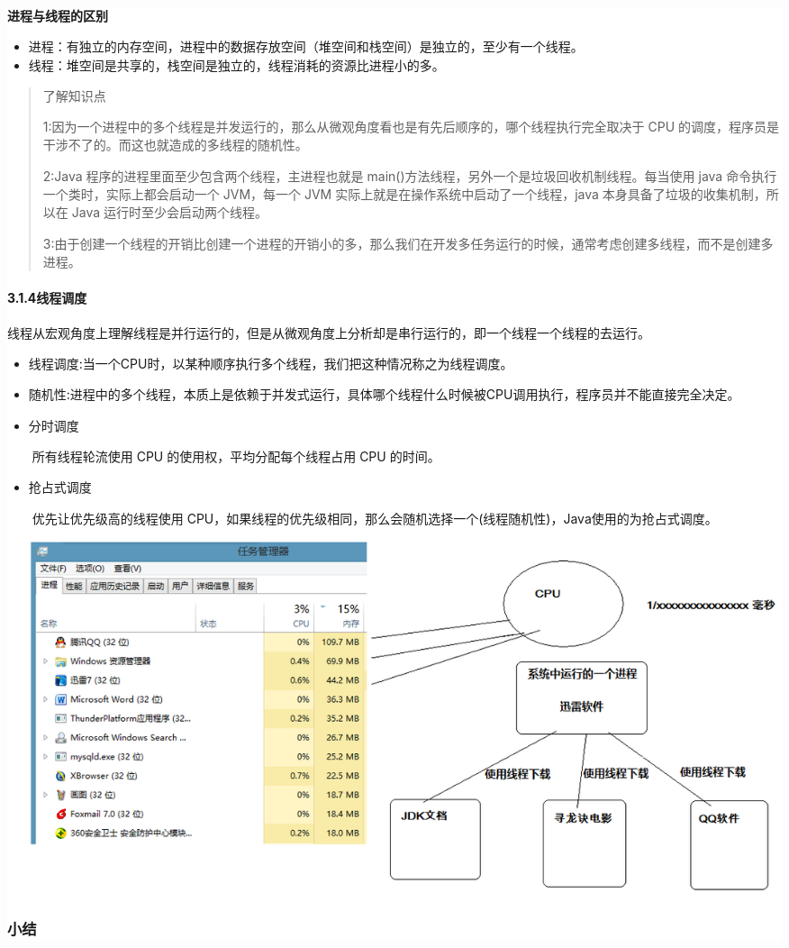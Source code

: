 **进程与线程的区别**

- 进程：有独立的内存空间，进程中的数据存放空间（堆空间和栈空间）是独立的，至少有一个线程。
- 线程：堆空间是共享的，栈空间是独立的，线程消耗的资源比进程小的多。

> 了解知识点
>
> 1:因为一个进程中的多个线程是并发运行的，那么从微观角度看也是有先后顺序的，哪个线程执行完全取决于 CPU 的调度，程序员是干涉不了的。而这也就造成的多线程的随机性。
>
> 2:Java 程序的进程里面至少包含两个线程，主进程也就是 main()方法线程，另外一个是垃圾回收机制线程。每当使用 java 命令执行一个类时，实际上都会启动一个 JVM，每一个 JVM 实际上就是在操作系统中启动了一个线程，java 本身具备了垃圾的收集机制，所以在 Java 运行时至少会启动两个线程。
>
> 3:由于创建一个线程的开销比创建一个进程的开销小的多，那么我们在开发多任务运行的时候，通常考虑创建多线程，而不是创建多进程。

#### 3.1.4线程调度

线程从宏观角度上理解线程是并行运行的，但是从微观角度上分析却是串行运行的，即一个线程一个线程的去运行。

- 线程调度:当一个CPU时，以某种顺序执行多个线程，我们把这种情况称之为线程调度。

- 随机性:进程中的多个线程，本质上是依赖于并发式运行，具体哪个线程什么时候被CPU调用执行，程序员并不能直接完全决定。

- 分时调度

  ​	所有线程轮流使用 CPU 的使用权，平均分配每个线程占用 CPU 的时间。

- 抢占式调度

  ​	优先让优先级高的线程使用 CPU，如果线程的优先级相同，那么会随机选择一个(线程随机性)，Java使用的为抢占式调度。

  ![抢占式调度](./day07-imgs/抢占式调度.bmp)

### 小结

```java

```
